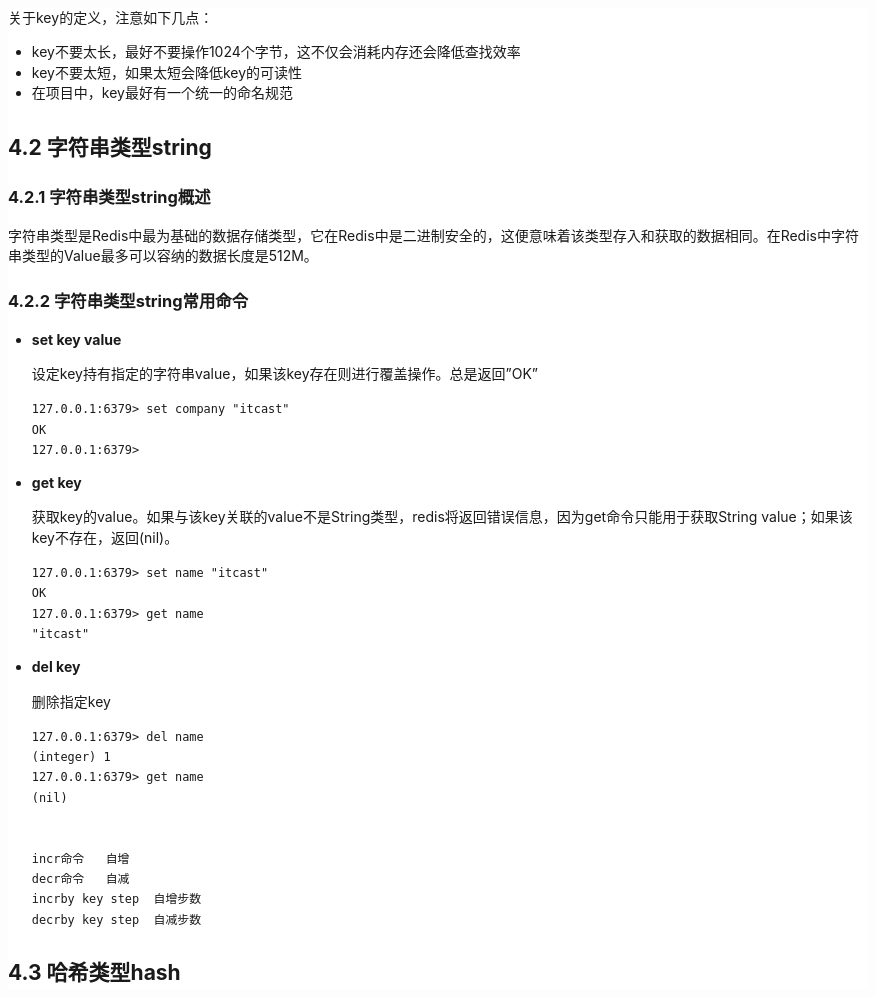 关于key的定义，注意如下几点：

- key不要太长，最好不要操作1024个字节，这不仅会消耗内存还会降低查找效率
- key不要太短，如果太短会降低key的可读性 
- 在项目中，key最好有一个统一的命名规范

## 4.2 字符串类型string

### 4.2.1 字符串类型string概述

字符串类型是Redis中最为基础的数据存储类型，它在Redis中是二进制安全的，这便意味着该类型存入和获取的数据相同。在Redis中字符串类型的Value最多可以容纳的数据长度是512M。

### 4.2.2 字符串类型string常用命令

- **set key value**

  设定key持有指定的字符串value，如果该key存在则进行覆盖操作。总是返回”OK”

  ```
  127.0.0.1:6379> set company "itcast"
  OK
  127.0.0.1:6379>
  ```


- **get key**

  获取key的value。如果与该key关联的value不是String类型，redis将返回错误信息，因为get命令只能用于获取String value；如果该key不存在，返回(nil)。

  ```
  127.0.0.1:6379> set name "itcast"
  OK
  127.0.0.1:6379> get name
  "itcast"
  ```

- **del key**

  删除指定key

  ```
  127.0.0.1:6379> del name
  (integer) 1
  127.0.0.1:6379> get name
  (nil)
  
  
  incr命令   自增
  decr命令   自减
  incrby key step  自增步数
  decrby key step  自减步数
  
  ```

  

## 4.3 哈希类型hash
